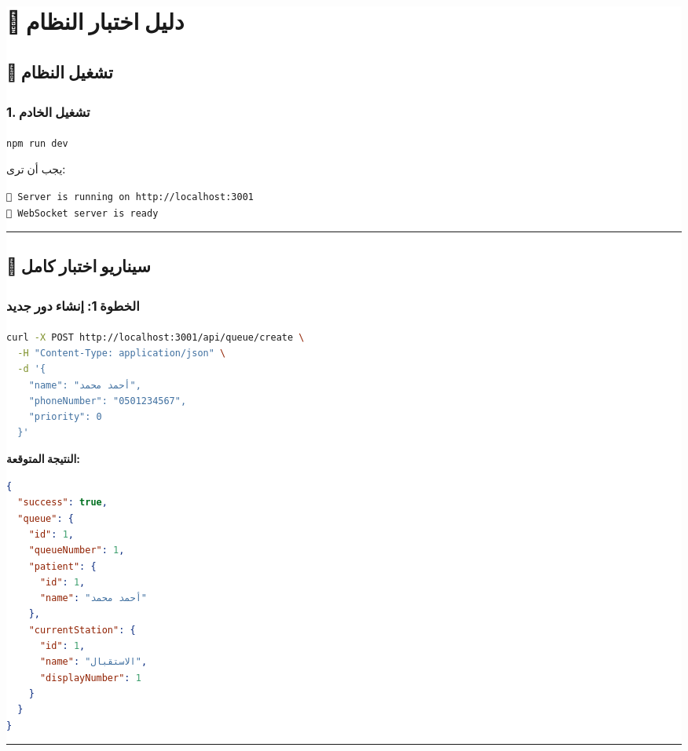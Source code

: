 # 🧪 دليل اختبار النظام

## 🚀 تشغيل النظام

### 1. تشغيل الخادم
```bash
npm run dev
```

يجب أن ترى:
```
🚀 Server is running on http://localhost:3001
📡 WebSocket server is ready
```

---

## 📝 سيناريو اختبار كامل

### **الخطوة 1: إنشاء دور جديد**

```bash
curl -X POST http://localhost:3001/api/queue/create \
  -H "Content-Type: application/json" \
  -d '{
    "name": "أحمد محمد",
    "phoneNumber": "0501234567",
    "priority": 0
  }'
```

**النتيجة المتوقعة:**
```json
{
  "success": true,
  "queue": {
    "id": 1,
    "queueNumber": 1,
    "patient": {
      "id": 1,
      "name": "أحمد محمد"
    },
    "currentStation": {
      "id": 1,
      "name": "الاستقبال",
      "displayNumber": 1
    }
  }
}
```

---